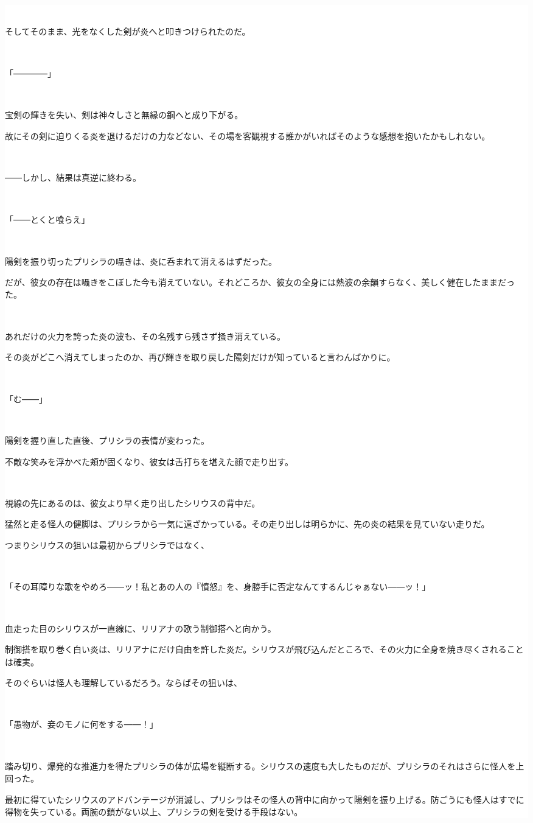 　

そしてそのまま、光をなくした剣が炎へと叩きつけられたのだ。

　

「――――」

　

宝剣の輝きを失い、剣は神々しさと無縁の鋼へと成り下がる。

故にその剣に迫りくる炎を退けるだけの力などない、その場を客観視する誰かがいればそのような感想を抱いたかもしれない。

　

――しかし、結果は真逆に終わる。

　

「――とくと喰らえ」

　

陽剣を振り切ったプリシラの囁きは、炎に呑まれて消えるはずだった。

だが、彼女の存在は囁きをこぼした今も消えていない。それどころか、彼女の全身には熱波の余韻すらなく、美しく健在したままだった。

　

あれだけの火力を誇った炎の波も、その名残すら残さず掻き消えている。

その炎がどこへ消えてしまったのか、再び輝きを取り戻した陽剣だけが知っていると言わんばかりに。

　

「む――」

　

陽剣を握り直した直後、プリシラの表情が変わった。

不敵な笑みを浮かべた頬が固くなり、彼女は舌打ちを堪えた顔で走り出す。

　

視線の先にあるのは、彼女より早く走り出したシリウスの背中だ。

猛然と走る怪人の健脚は、プリシラから一気に遠ざかっている。その走り出しは明らかに、先の炎の結果を見ていない走りだ。

つまりシリウスの狙いは最初からプリシラではなく、

　

「その耳障りな歌をやめろ――ッ！私とあの人の『憤怒』を、身勝手に否定なんてするんじゃぁない――ッ！」

　

血走った目のシリウスが一直線に、リリアナの歌う制御搭へと向かう。

制御搭を取り巻く白い炎は、リリアナにだけ自由を許した炎だ。シリウスが飛び込んだところで、その火力に全身を焼き尽くされることは確実。

そのぐらいは怪人も理解しているだろう。ならばその狙いは、

　

「愚物が、妾のモノに何をする――！」

　

踏み切り、爆発的な推進力を得たプリシラの体が広場を縦断する。シリウスの速度も大したものだが、プリシラのそれはさらに怪人を上回った。

最初に得ていたシリウスのアドバンテージが消滅し、プリシラはその怪人の背中に向かって陽剣を振り上げる。防ごうにも怪人はすでに得物を失っている。両腕の鎖がない以上、プリシラの剣を受ける手段はない。
